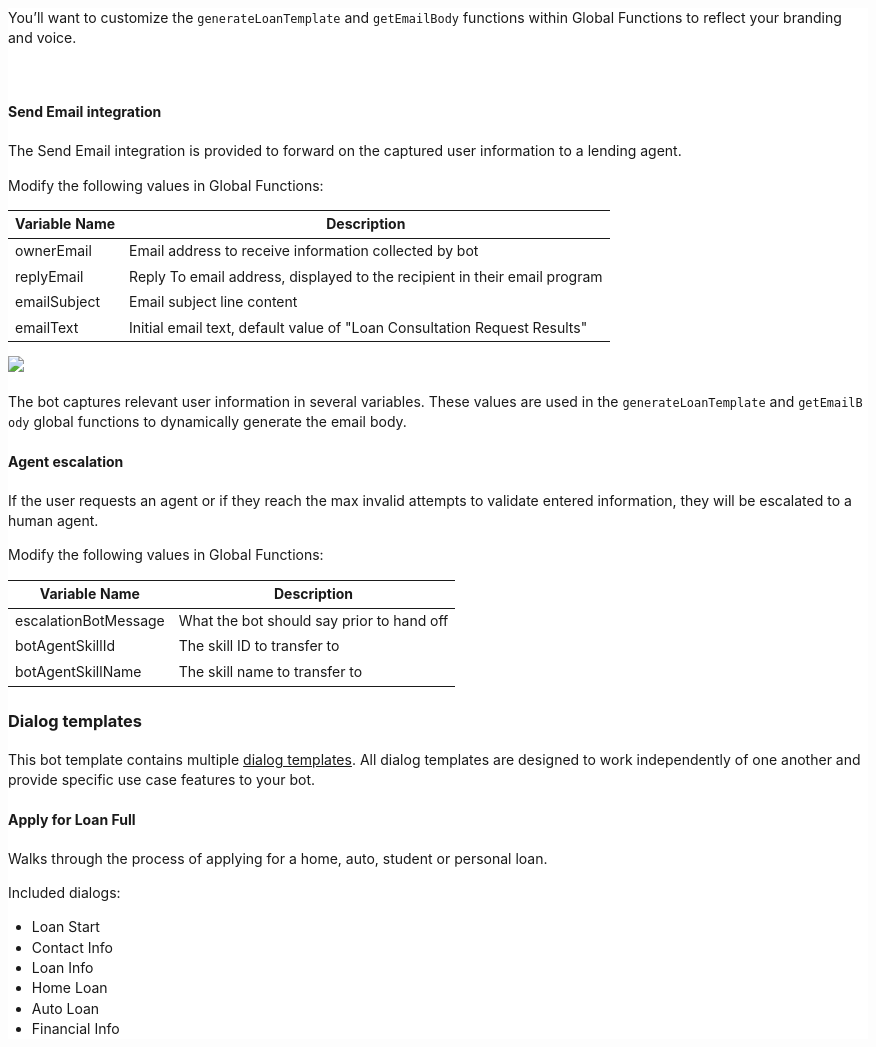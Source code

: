You’ll want to customize the `generateLoanTemplate` and `getEmailBody` functions within Global Functions to reflect your branding and voice.

<img class="fancyimage" style="width:800px" src="img/ConvoBuilder/templates_apply_loan_gf1.png" alt="">

#### Send Email integration

The Send Email integration is provided to forward on the captured user information to a lending agent.

Modify the following values in Global Functions:

| Variable Name | Description |
| --- | --- |
| ownerEmail | Email address to receive information collected by bot |
| replyEmail | Reply To email address, displayed to the recipient in their email program |
| emailSubject | Email subject line content |
| emailText | Initial email text, default value of "Loan Consultation Request Results" |

<img class="fancyimage" style="width:800px" src="img/ConvoBuilder/templates_apply_loan_gf2.png">

The bot captures relevant user information in several variables. These values are used in the `generateLoanTemplate` and `getEmailBody` global functions to dynamically generate the email body.

#### Agent escalation

If the user requests an agent or if they reach the max invalid attempts to validate entered information, they will be escalated to a human agent.

Modify the following values in Global Functions:

| Variable Name | Description |
| --- | --- |
| escalationBotMessage | What the bot should say prior to hand off |
| botAgentSkillId | The skill ID to transfer to |
| botAgentSkillName | The skill name to transfer to |

### Dialog templates

This bot template contains multiple [dialog templates](conversation-builder-dialog-templates.html). All dialog templates are designed to work independently of one another and provide specific use case features to your bot.

#### Apply for Loan Full

Walks through the process of applying for a home, auto, student or personal loan.

Included dialogs:

* Loan Start
* Contact Info
* Loan Info
* Home Loan
* Auto Loan
* Financial Info
